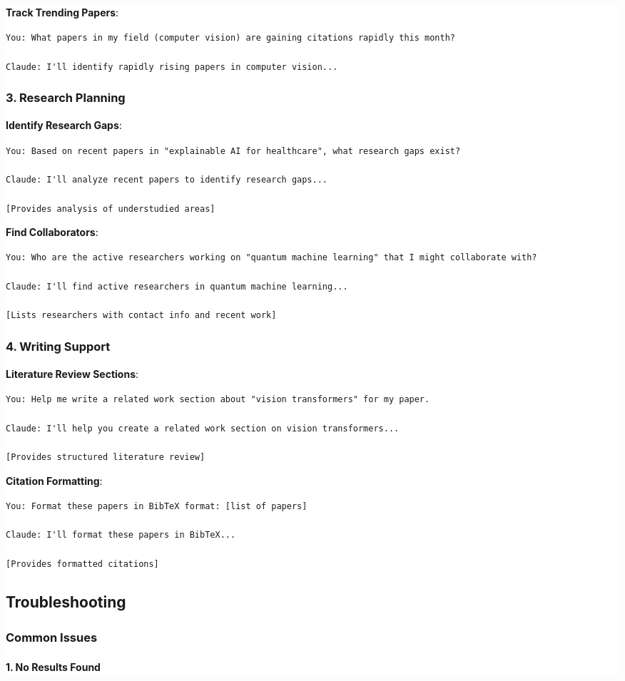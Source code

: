 **Track Trending Papers**:
```
You: What papers in my field (computer vision) are gaining citations rapidly this month?

Claude: I'll identify rapidly rising papers in computer vision...
```

### 3. Research Planning

**Identify Research Gaps**:
```
You: Based on recent papers in "explainable AI for healthcare", what research gaps exist?

Claude: I'll analyze recent papers to identify research gaps...

[Provides analysis of understudied areas]
```

**Find Collaborators**:
```
You: Who are the active researchers working on "quantum machine learning" that I might collaborate with?

Claude: I'll find active researchers in quantum machine learning...

[Lists researchers with contact info and recent work]
```

### 4. Writing Support

**Literature Review Sections**:
```
You: Help me write a related work section about "vision transformers" for my paper.

Claude: I'll help you create a related work section on vision transformers...

[Provides structured literature review]
```

**Citation Formatting**:
```
You: Format these papers in BibTeX format: [list of papers]

Claude: I'll format these papers in BibTeX...

[Provides formatted citations]
```

## Troubleshooting

### Common Issues

#### 1. No Results Found
